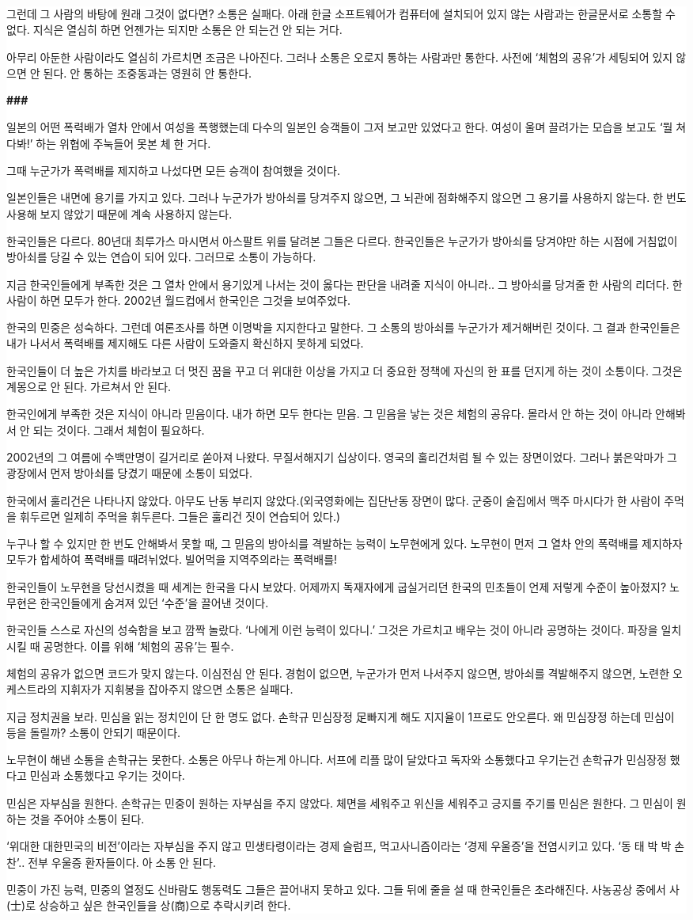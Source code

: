 그런데 그 사람의 바탕에 원래 그것이 없다면? 소통은 실패다. 아래 한글 소프트웨어가 컴퓨터에 설치되어 있지 않는 사람과는 한글문서로 소통할 수 없다. 지식은 열심히 하면 언젠가는 되지만 소통은 안 되는건 안 되는 거다. 

아무리 아둔한 사람이라도 열심히 가르치면 조금은 나아진다. 그러나 소통은 오로지 통하는 사람과만 통한다. 사전에 ‘체험의 공유’가 세팅되어 있지 않으면 안 된다. 안 통하는 조중동과는 영원히 안 통한다. 

**###**

일본의 어떤 폭력배가 열차 안에서 여성을 폭행했는데 다수의 일본인 승객들이 그저 보고만 있었다고 한다. 여성이 울며 끌려가는 모습을 보고도 ‘뭘 쳐다봐!’ 하는 위협에 주눅들어 못본 체 한 거다. 

그때 누군가가 폭력배를 제지하고 나섰다면 모든 승객이 참여했을 것이다. 

일본인들은 내면에 용기를 가지고 있다. 그러나 누군가가 방아쇠를 당겨주지 않으면, 그 뇌관에 점화해주지 않으면 그 용기를 사용하지 않는다. 한 번도 사용해 보지 않았기 때문에 계속 사용하지 않는다. 

한국인들은 다르다. 80년대 최루가스 마시면서 아스팔트 위를 달려본 그들은 다르다. 한국인들은 누군가가 방아쇠를 당겨야만 하는 시점에 거침없이 방아쇠를 당길 수 있는 연습이 되어 있다. 그러므로 소통이 가능하다. 

지금 한국인들에게 부족한 것은 그 열차 안에서 용기있게 나서는 것이 옳다는 판단을 내려줄 지식이 아니라.. 그 방아쇠를 당겨줄 한 사람의 리더다. 한 사람이 하면 모두가 한다. 2002년 월드컵에서 한국인은 그것을 보여주었다. 

한국의 민중은 성숙하다. 그런데 여론조사를 하면 이명박을 지지한다고 말한다. 그 소통의 방아쇠를 누군가가 제거해버린 것이다. 그 결과 한국인들은 내가 나서서 폭력배를 제지해도 다른 사람이 도와줄지 확신하지 못하게 되었다.

한국인들이 더 높은 가치를 바라보고 더 멋진 꿈을 꾸고 더 위대한 이상을 가지고 더 중요한 정책에 자신의 한 표를 던지게 하는 것이 소통이다. 그것은 계몽으로 안 된다. 가르쳐서 안 된다. 

한국인에게 부족한 것은 지식이 아니라 믿음이다. 내가 하면 모두 한다는 믿음. 그 믿음을 낳는 것은 체험의 공유다. 몰라서 안 하는 것이 아니라 안해봐서 안 되는 것이다. 그래서 체험이 필요하다. 

2002년의 그 여름에 수백만명이 길거리로 쏟아져 나왔다. 무질서해지기 십상이다. 영국의 훌리건처럼 될 수 있는 장면이었다. 그러나 붉은악마가 그 광장에서 먼저 방아쇠를 당겼기 때문에 소통이 되었다. 

한국에서 훌리건은 나타나지 않았다. 아무도 난동 부리지 않았다.(외국영화에는 집단난동 장면이 많다. 군중이 술집에서 맥주 마시다가 한 사람이 주먹을 휘두르면 일제히 주먹을 휘두른다. 그들은 훌리건 짓이 연습되어 있다.) 

누구나 할 수 있지만 한 번도 안해봐서 못할 때, 그 믿음의 방아쇠를 격발하는 능력이 노무현에게 있다. 노무현이 먼저 그 열차 안의 폭력배를 제지하자 모두가 합세하여 폭력배를 때려뉘었다. 빌어먹을 지역주의라는 폭력배를!

한국인들이 노무현을 당선시켰을 때 세계는 한국을 다시 보았다. 어제까지 독재자에게 굽실거리던 한국의 민초들이 언제 저렇게 수준이 높아졌지? 노무현은 한국인들에게 숨겨져 있던 ‘수준’을 끌어낸 것이다. 

한국인들 스스로 자신의 성숙함을 보고 깜짝 놀랐다. ‘나에게 이런 능력이 있다니.’ 그것은 가르치고 배우는 것이 아니라 공명하는 것이다. 파장을 일치시킬 때 공명한다. 이를 위해 ‘체험의 공유’는 필수. 

체험의 공유가 없으면 코드가 맞지 않는다. 이심전심 안 된다. 경험이 없으면, 누군가가 먼저 나서주지 않으면, 방아쇠를 격발해주지 않으면, 노련한 오케스트라의 지휘자가 지휘봉을 잡아주지 않으면 소통은 실패다. 

지금 정치권을 보라. 민심을 읽는 정치인이 단 한 명도 없다. 손학규 민심장정 足빠지게 해도 지지율이 1프로도 안오른다. 왜 민심장정 하는데 민심이 등을 돌릴까? 소통이 안되기 때문이다.

노무현이 해낸 소통을 손학규는 못한다. 소통은 아무나 하는게 아니다. 서프에 리플 많이 달았다고 독자와 소통했다고 우기는건 손학규가 민심장정 했다고 민심과 소통했다고 우기는 것이다. 

민심은 자부심을 원한다. 손학규는 민중이 원하는 자부심을 주지 않았다. 체면을 세워주고 위신을 세워주고 긍지를 주기를 민심은 원한다. 그 민심이 원하는 것을 주어야 소통이 된다. 

‘위대한 대한민국의 비전’이라는 자부심을 주지 않고 민생타령이라는 경제 슬럼프, 먹고사니즘이라는 ‘경제 우울증’을 전염시키고 있다. ‘동 태 박 박 손 찬’.. 전부 우울증 환자들이다. 아 소통 안 된다. 

민중이 가진 능력, 민중의 열정도 신바람도 행동력도 그들은 끌어내지 못하고 있다. 그들 뒤에 줄을 설 때 한국인들은 초라해진다. 사농공상 중에서 사(士)로 상승하고 싶은 한국인들을 상(商)으로 추락시키려 한다. 
